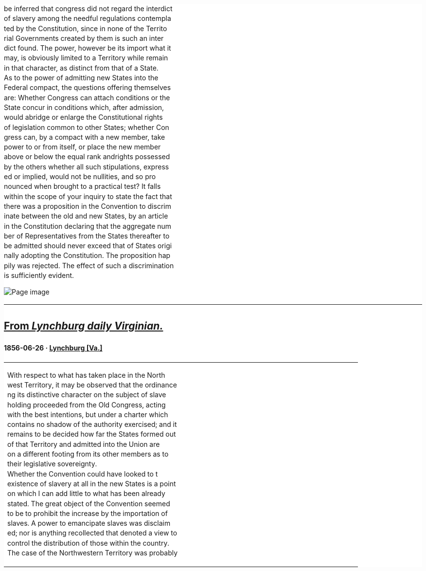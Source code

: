 be inferred that congress did not regard the interdict  
of slavery among the needful regulations contempla­  
ted by the Constitution, since in none of the Territo­  
rial Governments created by them is such an inter­  
dict found. The power, however be its import what it  
may, is obviously limited to a Territory while remain­  
in that character, as distinct from that of a State.  
As to the power of admitting new States into the  
Federal compact, the questions offering themselves  
are: Whether Congress can attach conditions or the  
State concur in conditions which, after admission,  
would abridge or enlarge the Constitutional rights  
of legislation common to other States; whether Con­  
gress can, by a compact with a new member, take  
power to or from itself, or place the new member  
above or below the equal rank andrights possessed  
by the others whether all such stipulations, express­  
ed or implied, would not be nullities, and so pro­  
nounced when brought to a practical test? It falls  
within the scope of your inquiry to state the fact that  
there was a proposition in the Convention to discrim­  
inate between the old and new States, by an article  
in the Constitution declaring that the aggregate num­  
ber of Representatives from the States thereafter to  
be admitted should never exceed that of States origi­  
nally adopting the Constitution. The proposition hap­  
pily was rejected. The effect of such a discrimination  
is sufficiently evident. 
</td><td style="width: 50%; max-height: 75%; margin: auto; display: block;">
<img alt="Page image" src="https://tile.loc.gov/image-services/iiif/service:ndnp:vi:batch_vi_exmoor_ver01:data:sn85034360:00393347983:1856062601:1091/pct:34.97556207233627,13.676303854875284,15.50830889540567,68.31420068027211/!600,600/0/default.jpg"/>
</td>
</tr></table>

---

## [From _Lynchburg daily Virginian._](https://www.loc.gov/resource/sn85034360/1856-06-26/ed-1/?sp=2)

#### 1856-06-26 &middot; [Lynchburg [Va.]](http://dbpedia.org/resource/Lynchburg%2C_Virginia)

<table style="width: 100%;"><tr><td style="width: 50%">

  
  
With respect to what has taken place in the North­  
west Territory, it may be observed that the ordinance  
ng its distinctive character on the subject of slave­  
holding proceeded from the Old Congress, acting  
with the best intentions, but under a charter which  
contains no shadow of the authority exercised; and it  
remains to be decided how far the States formed out  
of that Territory and admitted into the Union are  
on a different footing from its other members as to  
their legislative sovereignty.  
Whether the Convention could have looked to t  
existence of slavery at all in the new States is a point  
on which I can add little to what has been already  
stated. The great object of the Convention seemed  
to be to prohibit the increase by the importation of  
slaves. A power to emancipate slaves was disclaim­  
ed; nor is anything recollected that denoted a view to  
control the distribution of those within the country.  
The case of the Northwestern Territory was probably  